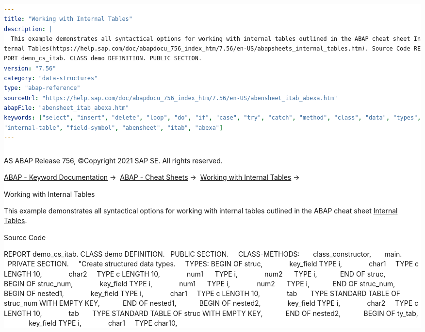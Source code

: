 ```yaml
---
title: "Working with Internal Tables"
description: |
  This example demonstrates all syntactical options for working with internal tables outlined in the ABAP cheat sheet Internal Tables(https://help.sap.com/doc/abapdocu_756_index_htm/7.56/en-US/abapsheets_internal_tables.htm). Source Code REPORT demo_cs_itab. CLASS demo DEFINITION. PUBLIC SECTION.
version: "7.56"
category: "data-structures"
type: "abap-reference"
sourceUrl: "https://help.sap.com/doc/abapdocu_756_index_htm/7.56/en-US/abensheet_itab_abexa.htm"
abapFile: "abensheet_itab_abexa.htm"
keywords: ["select", "insert", "delete", "loop", "do", "if", "case", "try", "catch", "method", "class", "data", "types", "internal-table", "field-symbol", "abensheet", "itab", "abexa"]
---
```


* * *

AS ABAP Release 756, ©Copyright 2021 SAP SE. All rights reserved.

[ABAP - Keyword Documentation](https://help.sap.com/doc/abapdocu_756_index_htm/7.56/en-US/abenabap.htm) →  [ABAP - Cheat Sheets](https://help.sap.com/doc/abapdocu_756_index_htm/7.56/en-US/abenabap_blurb.htm) →  [Working with Internal Tables](https://help.sap.com/doc/abapdocu_756_index_htm/7.56/en-US/abapsheets_internal_tables.htm) → 

Working with Internal Tables

This example demonstrates all syntactical options for working with internal tables outlined in the ABAP cheat sheet [Internal Tables](https://help.sap.com/doc/abapdocu_756_index_htm/7.56/en-US/abapsheets_internal_tables.htm).

Source Code

REPORT demo\_cs\_itab.
CLASS demo DEFINITION.
  PUBLIC SECTION.
    CLASS-METHODS:
      class\_constructor,
      main.
  PRIVATE SECTION.
    "Create structured data types.
    TYPES: BEGIN OF struc,
             key\_field TYPE i,
             char1     TYPE c LENGTH 10,
             char2     TYPE c LENGTH 10,
             num1      TYPE i,
             num2      TYPE i,
           END OF struc,
           BEGIN OF struc\_num,
             key\_field TYPE i,
             num1      TYPE i,
             num2      TYPE i,
           END OF struc\_num,
           BEGIN OF nested1,
             key\_field TYPE i,
             char1     TYPE c LENGTH 10,
             tab       TYPE STANDARD TABLE OF struc\_num WITH EMPTY KEY,
           END OF nested1,
           BEGIN OF nested2,
             key\_field TYPE i,
             char2     TYPE c LENGTH 10,
             tab       TYPE STANDARD TABLE OF struc WITH EMPTY KEY,
           END OF nested2,
           BEGIN OF ty\_tab,
             key\_field TYPE i,
             char1     TYPE char10,